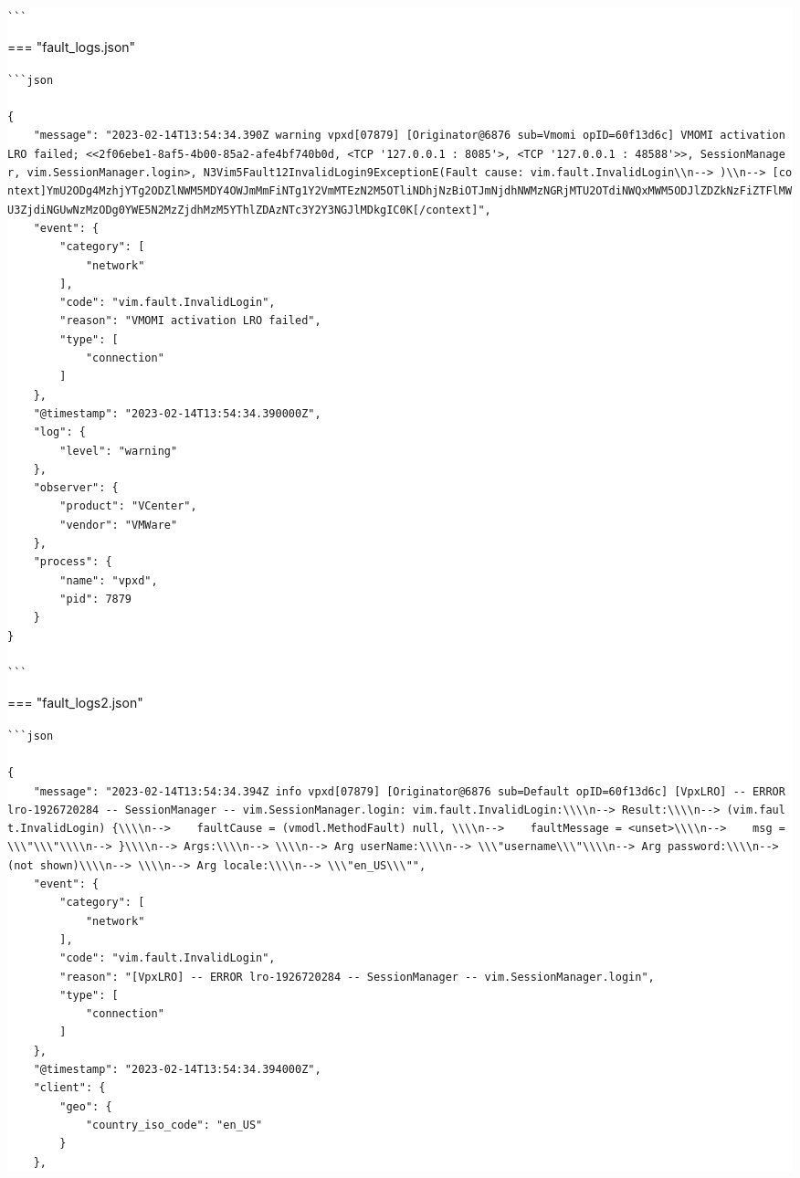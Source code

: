 	```


=== "fault_logs.json"

    ```json
	
    {
        "message": "2023-02-14T13:54:34.390Z warning vpxd[07879] [Originator@6876 sub=Vmomi opID=60f13d6c] VMOMI activation LRO failed; <<2f06ebe1-8af5-4b00-85a2-afe4bf740b0d, <TCP '127.0.0.1 : 8085'>, <TCP '127.0.0.1 : 48588'>>, SessionManager, vim.SessionManager.login>, N3Vim5Fault12InvalidLogin9ExceptionE(Fault cause: vim.fault.InvalidLogin\\n--> )\\n--> [context]YmU2ODg4MzhjYTg2ODZlNWM5MDY4OWJmMmFiNTg1Y2VmMTEzN2M5OTliNDhjNzBiOTJmNjdhNWMzNGRjMTU2OTdiNWQxMWM5ODJlZDZkNzFiZTFlMWU3ZjdiNGUwNzMzODg0YWE5N2MzZjdhMzM5YThlZDAzNTc3Y2Y3NGJlMDkgIC0K[/context]",
        "event": {
            "category": [
                "network"
            ],
            "code": "vim.fault.InvalidLogin",
            "reason": "VMOMI activation LRO failed",
            "type": [
                "connection"
            ]
        },
        "@timestamp": "2023-02-14T13:54:34.390000Z",
        "log": {
            "level": "warning"
        },
        "observer": {
            "product": "VCenter",
            "vendor": "VMWare"
        },
        "process": {
            "name": "vpxd",
            "pid": 7879
        }
    }
    	
	```


=== "fault_logs2.json"

    ```json
	
    {
        "message": "2023-02-14T13:54:34.394Z info vpxd[07879] [Originator@6876 sub=Default opID=60f13d6c] [VpxLRO] -- ERROR lro-1926720284 -- SessionManager -- vim.SessionManager.login: vim.fault.InvalidLogin:\\\\n--> Result:\\\\n--> (vim.fault.InvalidLogin) {\\\\n-->    faultCause = (vmodl.MethodFault) null, \\\\n-->    faultMessage = <unset>\\\\n-->    msg = \\\"\\\"\\\\n--> }\\\\n--> Args:\\\\n--> \\\\n--> Arg userName:\\\\n--> \\\"username\\\"\\\\n--> Arg password:\\\\n--> (not shown)\\\\n--> \\\\n--> Arg locale:\\\\n--> \\\"en_US\\\"",
        "event": {
            "category": [
                "network"
            ],
            "code": "vim.fault.InvalidLogin",
            "reason": "[VpxLRO] -- ERROR lro-1926720284 -- SessionManager -- vim.SessionManager.login",
            "type": [
                "connection"
            ]
        },
        "@timestamp": "2023-02-14T13:54:34.394000Z",
        "client": {
            "geo": {
                "country_iso_code": "en_US"
            }
        },